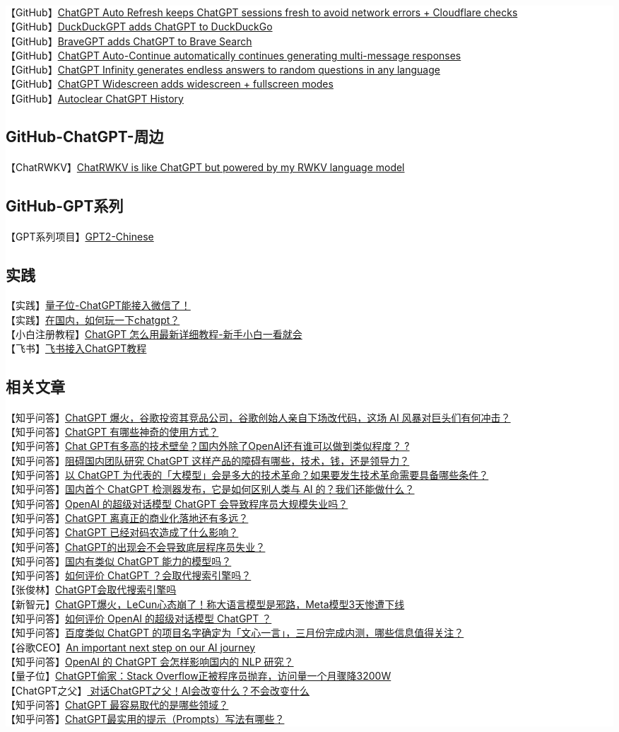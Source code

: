 【GitHub】[ChatGPT Auto Refresh keeps ChatGPT sessions fresh to avoid network errors + Cloudflare checks](https://github.com/adamlui/chatgpt-auto-refresh)  
【GitHub】[DuckDuckGPT adds ChatGPT to DuckDuckGo](https://github.com/kudoai/duckduckgpt)  
【GitHub】[BraveGPT adds ChatGPT to Brave Search](https://github.com/kudoai/bravegpt)  
【GitHub】[ChatGPT Auto-Continue automatically continues generating multi-message responses](https://github.com/adamlui/chatgpt-auto-continue)  
【GitHub】[ChatGPT Infinity generates endless answers to random questions in any language](https://github.com/adamlui/chatgpt-infinity)  
【GitHub】[ChatGPT Widescreen adds widescreen + fullscreen modes](https://github.com/adamlui/chatgpt-widescreen)  
【GitHub】[Autoclear ChatGPT History](https://github.com/adamlui/autoclear-chatgpt-history)  

</details>

## GitHub-ChatGPT-周边
【ChatRWKV】[ChatRWKV is like ChatGPT but powered by my RWKV language model](https://github.com/BlinkDL/ChatRWKV)  

## GitHub-GPT系列
【GPT系列项目】[GPT2-Chinese](https://github.com/Morizeyao/GPT2-Chinese)  


## 实践

【实践】[量子位-ChatGPT能接入微信了！](https://zhuanlan.zhihu.com/p/590505058)  
【实践】[在国内，如何玩一下chatgpt？](https://www.zhihu.com/question/570939438)  
【小白注册教程】[ChatGPT 怎么用最新详细教程-新手小白一看就会](https://www.cnblogs.com/chat-gpt/p/how-to-use-chatgpt-in-china.html)  
【飞书】[飞书接入ChatGPT教程](https://github.com/bestony/ChatGPT-Feishu) 


## 相关文章

【知乎问答】[ChatGPT 爆火，谷歌投资其竞品公司，谷歌创始人亲自下场改代码，这场 AI 风暴对巨头们有何冲击？](https://www.zhihu.com/question/582114806)  
【知乎问答】[ChatGPT 有哪些神奇的使用方式？](https://www.zhihu.com/question/570729170)  
【知乎问答】[Chat GPT有多高的技术壁垒？国内外除了OpenAI还有谁可以做到类似程度？ ?](https://www.zhihu.com/question/581806122)  
【知乎问答】[阻碍国内团队研究 ChatGPT 这样产品的障碍有哪些，技术，钱，还是领导力？](https://www.zhihu.com/question/570782945)  
【知乎问答】[以 ChatGPT 为代表的「大模型」会是多大的技术革命？如果要发生技术革命需要具备哪些条件？](https://www.zhihu.com/question/581311491)  
【知乎问答】[国内首个 ChatGPT 检测器发布，它是如何区别人类与 AI 的？我们还能做什么？](https://www.zhihu.com/question/578268304)  
【知乎问答】[OpenAI 的超级对话模型 ChatGPT 会导致程序员大规模失业吗？](https://www.zhihu.com/question/570403406)  
【知乎问答】[ChatGPT 离真正的商业化落地还有多远？](https://www.zhihu.com/question/578492084)  
【知乎问答】[ChatGPT 已经对码农造成了什么影响？](https://www.zhihu.com/question/579037511)  
【知乎问答】[ChatGPT的出现会不会导致底层程序员失业？](https://www.zhihu.com/question/570596331)  
【知乎问答】[国内有类似 ChatGPT 能力的模型吗？](https://www.zhihu.com/question/570713548)  
【知乎问答】[如何评价 ChatGPT ？会取代搜索引擎吗？](https://www.zhihu.com/question/570062224)  
【张俊林】[ChatGPT会取代搜索引擎吗](https://zhuanlan.zhihu.com/p/589533490)  
【新智元】[ChatGPT爆火，LeCun心态崩了！称大语言模型是邪路，Meta模型3天惨遭下线](https://mp.weixin.qq.com/s/Q9H-78VyI1tZ_9u1kvF_nA)  
【知乎问答】[如何评价 OpenAI 的超级对话模型 ChatGPT ？](https://www.zhihu.com/question/570189639)  
【知乎问答】[百度类似 ChatGPT 的项目名字确定为「文心一言」，三月份完成内测，哪些信息值得关注？](https://www.zhihu.com/question/582588618)  
【谷歌CEO】[An important next step on our AI journey](https://blog.google/technology/ai/bard-google-ai-search-updates/)  
【知乎问答】[OpenAI 的 ChatGPT 会怎样影响国内的 NLP 研究？](https://www.zhihu.com/question/571460238)  
【量子位】[ChatGPT偷家：Stack Overflow正被程序员抛弃，访问量一个月骤降3200W](https://zhuanlan.zhihu.com/p/602818608)  
【ChatGPT之父】[ 对话ChatGPT之父！AI会改变什么？不会改变什么](https://mp.weixin.qq.com/s/B5Aku-r4jQYVfO89jxu_Xg)  
【知乎问答】[ChatGPT 最容易取代的是哪些领域？](https://www.zhihu.com/question/582498339/answer/2918852536)  
【知乎问答】[ChatGPT最实用的提示（Prompts）写法有哪些？](https://www.zhihu.com/question/584402332)  
